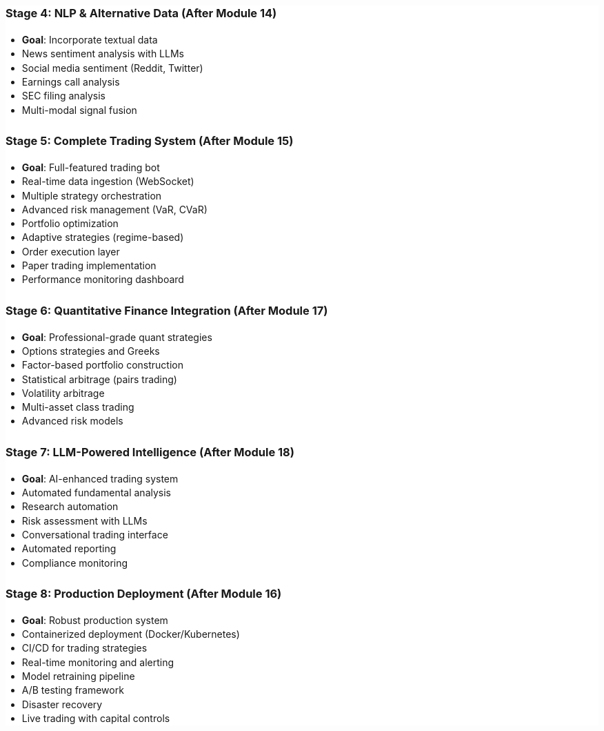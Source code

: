 ### Stage 4: NLP & Alternative Data (After Module 14)

- **Goal**: Incorporate textual data
- News sentiment analysis with LLMs
- Social media sentiment (Reddit, Twitter)
- Earnings call analysis
- SEC filing analysis
- Multi-modal signal fusion

### Stage 5: Complete Trading System (After Module 15)

- **Goal**: Full-featured trading bot
- Real-time data ingestion (WebSocket)
- Multiple strategy orchestration
- Advanced risk management (VaR, CVaR)
- Portfolio optimization
- Adaptive strategies (regime-based)
- Order execution layer
- Paper trading implementation
- Performance monitoring dashboard

### Stage 6: Quantitative Finance Integration (After Module 17)

- **Goal**: Professional-grade quant strategies
- Options strategies and Greeks
- Factor-based portfolio construction
- Statistical arbitrage (pairs trading)
- Volatility arbitrage
- Multi-asset class trading
- Advanced risk models

### Stage 7: LLM-Powered Intelligence (After Module 18)

- **Goal**: AI-enhanced trading system
- Automated fundamental analysis
- Research automation
- Risk assessment with LLMs
- Conversational trading interface
- Automated reporting
- Compliance monitoring

### Stage 8: Production Deployment (After Module 16)

- **Goal**: Robust production system
- Containerized deployment (Docker/Kubernetes)
- CI/CD for trading strategies
- Real-time monitoring and alerting
- Model retraining pipeline
- A/B testing framework
- Disaster recovery
- Live trading with capital controls
